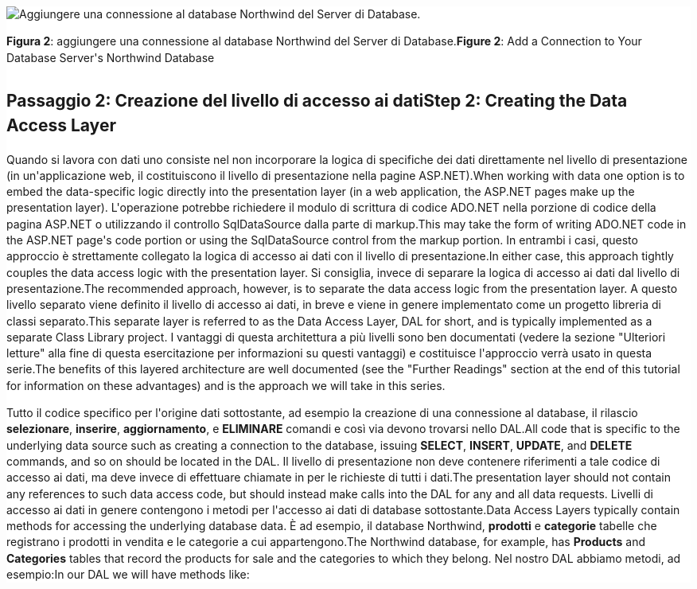 
![Aggiungere una connessione al database Northwind del Server di Database.](creating-a-data-access-layer-cs/_static/image4.png)

<span data-ttu-id="80ac1-156">**Figura 2**: aggiungere una connessione al database Northwind del Server di Database.</span><span class="sxs-lookup"><span data-stu-id="80ac1-156">**Figure 2**: Add a Connection to Your Database Server's Northwind Database</span></span>


## <a name="step-2-creating-the-data-access-layer"></a><span data-ttu-id="80ac1-157">Passaggio 2: Creazione del livello di accesso ai dati</span><span class="sxs-lookup"><span data-stu-id="80ac1-157">Step 2: Creating the Data Access Layer</span></span>

<span data-ttu-id="80ac1-158">Quando si lavora con dati uno consiste nel non incorporare la logica di specifiche dei dati direttamente nel livello di presentazione (in un'applicazione web, il costituiscono il livello di presentazione nella pagine ASP.NET).</span><span class="sxs-lookup"><span data-stu-id="80ac1-158">When working with data one option is to embed the data-specific logic directly into the presentation layer (in a web application, the ASP.NET pages make up the presentation layer).</span></span> <span data-ttu-id="80ac1-159">L'operazione potrebbe richiedere il modulo di scrittura di codice ADO.NET nella porzione di codice della pagina ASP.NET o utilizzando il controllo SqlDataSource dalla parte di markup.</span><span class="sxs-lookup"><span data-stu-id="80ac1-159">This may take the form of writing ADO.NET code in the ASP.NET page's code portion or using the SqlDataSource control from the markup portion.</span></span> <span data-ttu-id="80ac1-160">In entrambi i casi, questo approccio è strettamente collegato la logica di accesso ai dati con il livello di presentazione.</span><span class="sxs-lookup"><span data-stu-id="80ac1-160">In either case, this approach tightly couples the data access logic with the presentation layer.</span></span> <span data-ttu-id="80ac1-161">Si consiglia, invece di separare la logica di accesso ai dati dal livello di presentazione.</span><span class="sxs-lookup"><span data-stu-id="80ac1-161">The recommended approach, however, is to separate the data access logic from the presentation layer.</span></span> <span data-ttu-id="80ac1-162">A questo livello separato viene definito il livello di accesso ai dati, in breve e viene in genere implementato come un progetto libreria di classi separato.</span><span class="sxs-lookup"><span data-stu-id="80ac1-162">This separate layer is referred to as the Data Access Layer, DAL for short, and is typically implemented as a separate Class Library project.</span></span> <span data-ttu-id="80ac1-163">I vantaggi di questa architettura a più livelli sono ben documentati (vedere la sezione "Ulteriori letture" alla fine di questa esercitazione per informazioni su questi vantaggi) e costituisce l'approccio verrà usato in questa serie.</span><span class="sxs-lookup"><span data-stu-id="80ac1-163">The benefits of this layered architecture are well documented (see the "Further Readings" section at the end of this tutorial for information on these advantages) and is the approach we will take in this series.</span></span>

<span data-ttu-id="80ac1-164">Tutto il codice specifico per l'origine dati sottostante, ad esempio la creazione di una connessione al database, il rilascio **selezionare**, **inserire**, **aggiornamento**, e  **ELIMINARE** comandi e così via devono trovarsi nello DAL.</span><span class="sxs-lookup"><span data-stu-id="80ac1-164">All code that is specific to the underlying data source such as creating a connection to the database, issuing **SELECT**, **INSERT**, **UPDATE**, and **DELETE** commands, and so on should be located in the DAL.</span></span> <span data-ttu-id="80ac1-165">Il livello di presentazione non deve contenere riferimenti a tale codice di accesso ai dati, ma deve invece di effettuare chiamate in per le richieste di tutti i dati.</span><span class="sxs-lookup"><span data-stu-id="80ac1-165">The presentation layer should not contain any references to such data access code, but should instead make calls into the DAL for any and all data requests.</span></span> <span data-ttu-id="80ac1-166">Livelli di accesso ai dati in genere contengono i metodi per l'accesso ai dati di database sottostante.</span><span class="sxs-lookup"><span data-stu-id="80ac1-166">Data Access Layers typically contain methods for accessing the underlying database data.</span></span> <span data-ttu-id="80ac1-167">È ad esempio, il database Northwind, **prodotti** e **categorie** tabelle che registrano i prodotti in vendita e le categorie a cui appartengono.</span><span class="sxs-lookup"><span data-stu-id="80ac1-167">The Northwind database, for example, has **Products** and **Categories** tables that record the products for sale and the categories to which they belong.</span></span> <span data-ttu-id="80ac1-168">Nel nostro DAL abbiamo metodi, ad esempio:</span><span class="sxs-lookup"><span data-stu-id="80ac1-168">In our DAL we will have methods like:</span></span>

